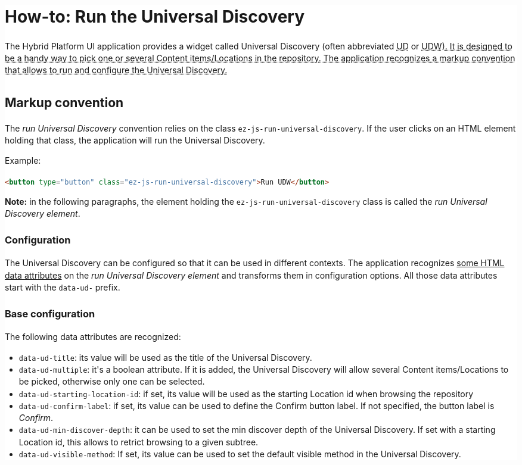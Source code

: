 # How-to: Run the Universal Discovery

The Hybrid Platform UI application provides a widget called Universal Discovery
(often abbreviated <abbr title="Universal Discovery">UD</abbr> or <abbr
title="Universal Discovery Widget">UDW</a>). It is designed to be a handy way to
pick one or several Content items/Locations in the repository. The application
recognizes a markup convention that allows to run and configure the Universal
Discovery.

## Markup convention

The *run Universal Discovery* convention relies on the class
`ez-js-run-universal-discovery`. If the user clicks on an HTML element holding
that class, the application will run the Universal Discovery.

Example:

```html
<button type="button" class="ez-js-run-universal-discovery">Run UDW</button>
```

**Note:** in the following paragraphs, the element holding the
`ez-js-run-universal-discovery` class is called the *run Universal Discovery
element*.

### Configuration

The Universal Discovery can be configured so that it can be used in different
contexts. The application recognizes [some HTML data
attributes](https://developer.mozilla.org/en-US/docs/Learn/HTML/Howto/Use_data_attributes)
on the *run Universal Discovery element* and transforms them in configuration
options. All those data attributes start with the `data-ud-` prefix.

### Base configuration

The following data attributes are recognized:

* `data-ud-title`: its value will be used as the title of the Universal
  Discovery.
* `data-ud-multiple`: it's a boolean attribute. If it is added, the Universal
  Discovery will allow several Content items/Locations to be picked, otherwise
  only one can be selected.
* `data-ud-starting-location-id`: if set, its value will be used as the starting
  Location id when browsing the repository
* `data-ud-confirm-label`: if set, its value can be used to define the Confirm
  button label. If not specified, the button label is *Confirm*.
* `data-ud-min-discover-depth`: it can be used to set the min discover depth of
  the Universal Discovery. If set with a starting Location id, this allows to
  retrict browsing to a given subtree.
* `data-ud-visible-method`: If set, its value can be used to set the default
  visible method in the Universal Discovery.

